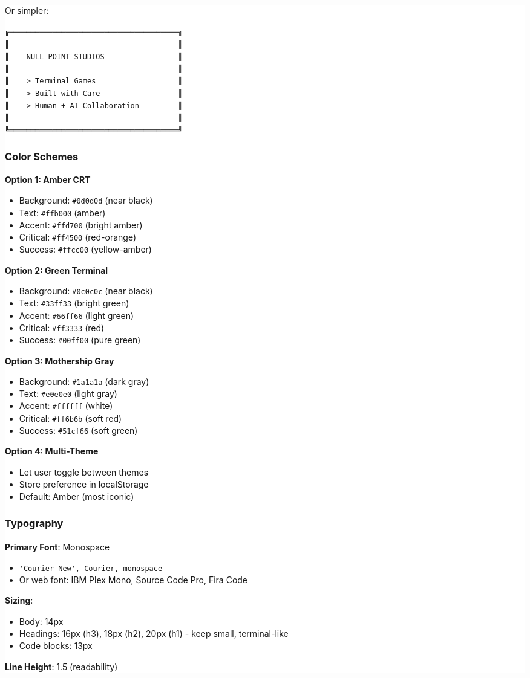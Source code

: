 Or simpler:

```
╔═══════════════════════════════════════╗
║                                       ║
║    NULL POINT STUDIOS                 ║
║                                       ║
║    > Terminal Games                   ║
║    > Built with Care                  ║
║    > Human + AI Collaboration         ║
║                                       ║
╚═══════════════════════════════════════╝
```

### Color Schemes

**Option 1: Amber CRT**
- Background: `#0d0d0d` (near black)
- Text: `#ffb000` (amber)
- Accent: `#ffd700` (bright amber)
- Critical: `#ff4500` (red-orange)
- Success: `#ffcc00` (yellow-amber)

**Option 2: Green Terminal**
- Background: `#0c0c0c` (near black)
- Text: `#33ff33` (bright green)
- Accent: `#66ff66` (light green)
- Critical: `#ff3333` (red)
- Success: `#00ff00` (pure green)

**Option 3: Mothership Gray**
- Background: `#1a1a1a` (dark gray)
- Text: `#e0e0e0` (light gray)
- Accent: `#ffffff` (white)
- Critical: `#ff6b6b` (soft red)
- Success: `#51cf66` (soft green)

**Option 4: Multi-Theme**
- Let user toggle between themes
- Store preference in localStorage
- Default: Amber (most iconic)

### Typography

**Primary Font**: Monospace
- `'Courier New', Courier, monospace`
- Or web font: IBM Plex Mono, Source Code Pro, Fira Code

**Sizing**:
- Body: 14px
- Headings: 16px (h3), 18px (h2), 20px (h1) - keep small, terminal-like
- Code blocks: 13px

**Line Height**: 1.5 (readability)
